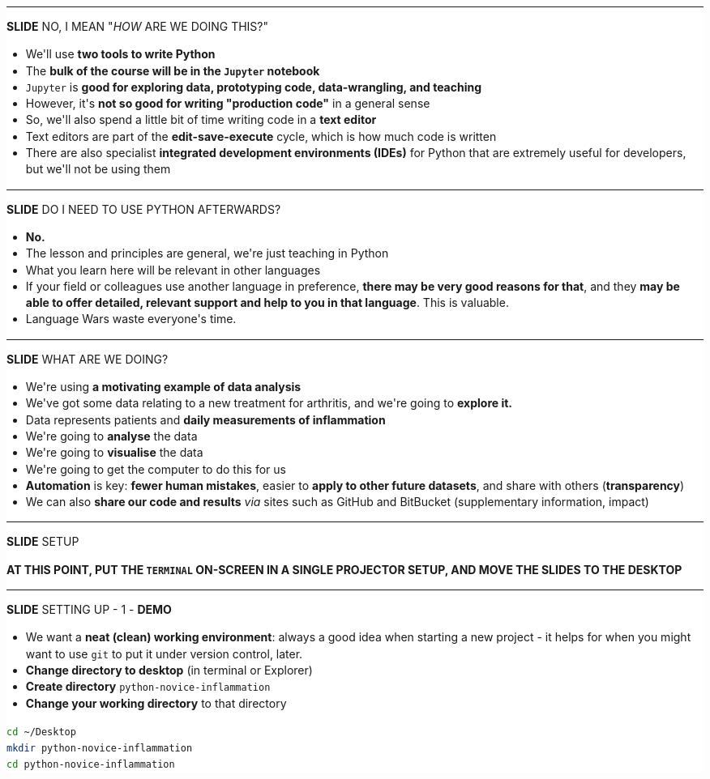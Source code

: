 ----
**SLIDE** NO, I MEAN "*HOW* ARE WE DOING THIS?"

* We'll use **two tools to write Python**
* The **bulk of the course will be in the `Jupyter` notebook**
* `Jupyter` is **good for exploring data, prototyping code, data-wrangling, and teaching**
* However, it's **not so good for writing "production code"** in a general sense
* So, we'll also spend a little bit of time writing code in a **text editor**
* Text editors are part of the **edit-save-execute** cycle, which is how much code is written
* There are also specialist **integrated development environments (IDEs)** for Python that are extremely useful for developers, but we'll not be using them

----
**SLIDE** DO I NEED TO USE PYTHON AFTERWARDS?

* **No.**
* The lesson and principles are general, we're just teaching in Python
* What you learn here will be relevant in other languages
* If your field or colleagues use another language in preference, **there may be very good reasons for that**, and they **may be able to offer detailed, relevant support and help to you in that language**. This is valuable.
* Language Wars waste everyone's time.

----
**SLIDE** WHAT ARE WE DOING?

* We're using **a motivating example of data analysis**
* We've got some data relating to a new treatment for arthritis, and we're going to **explore it.**
* Data represents patients and **daily measurements of inflammation**
* We're going to **analyse** the data
* We're going to **visualise** the data
* We're going to get the computer to do this for us
* **Automation** is key: **fewer human mistakes**, easier to **apply to other future datasets**, and share with others (**transparency**)
* We can also **share our code and results** *via* sites such as GitHub and BitBucket (supplementary information, impact)

----
**SLIDE** SETUP

**AT THIS POINT, PUT THE `TERMINAL` ON-SCREEN IN A SINGLE PROJECTOR SETUP, AND MOVE THE SLIDES TO THE DESKTOP**

----
**SLIDE** SETTING UP - 1 - **DEMO**

* We want a **neat (clean) working environment**: always a good idea when starting a new project - it helps for when you might want to use `git` to put it under version control, later.
* **Change directory to desktop** (in terminal or Explorer)
* **Create directory** `python-novice-inflammation`
* **Change your working directory** to that directory

```bash
cd ~/Desktop
mkdir python-novice-inflammation
cd python-novice-inflammation
```
